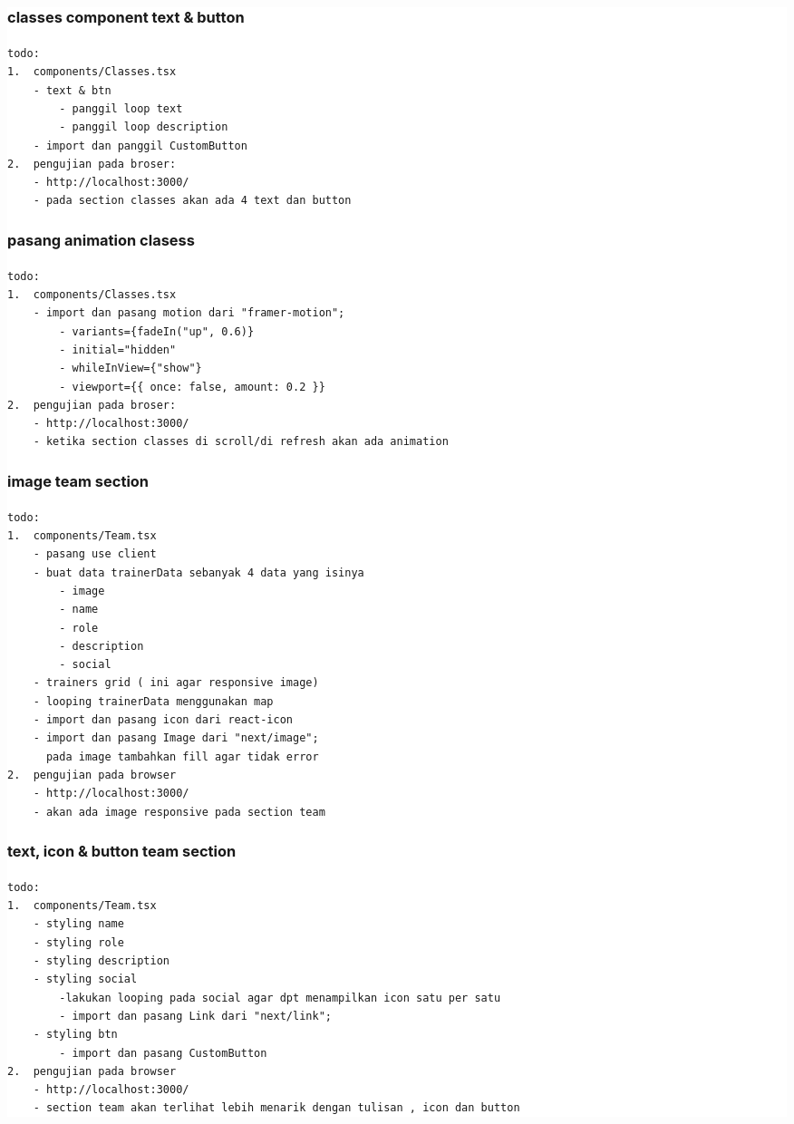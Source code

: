 ### classes component text & button

    todo:
    1.  components/Classes.tsx
        - text & btn
            - panggil loop text
            - panggil loop description
        - import dan panggil CustomButton
    2.  pengujian pada broser:
        - http://localhost:3000/
        - pada section classes akan ada 4 text dan button

### pasang animation clasess

    todo:
    1.  components/Classes.tsx
        - import dan pasang motion dari "framer-motion";
            - variants={fadeIn("up", 0.6)}
            - initial="hidden"
            - whileInView={"show"}
            - viewport={{ once: false, amount: 0.2 }}
    2.  pengujian pada broser:
        - http://localhost:3000/
        - ketika section classes di scroll/di refresh akan ada animation

### image team section

    todo:
    1.  components/Team.tsx
        - pasang use client
        - buat data trainerData sebanyak 4 data yang isinya
            - image
            - name
            - role
            - description
            - social
        - trainers grid ( ini agar responsive image)
        - looping trainerData menggunakan map
        - import dan pasang icon dari react-icon
        - import dan pasang Image dari "next/image";
          pada image tambahkan fill agar tidak error
    2.  pengujian pada browser
        - http://localhost:3000/
        - akan ada image responsive pada section team

### text, icon & button team section

    todo:
    1.  components/Team.tsx
        - styling name
        - styling role
        - styling description
        - styling social
            -lakukan looping pada social agar dpt menampilkan icon satu per satu
            - import dan pasang Link dari "next/link";
        - styling btn
            - import dan pasang CustomButton
    2.  pengujian pada browser
        - http://localhost:3000/
        - section team akan terlihat lebih menarik dengan tulisan , icon dan button

